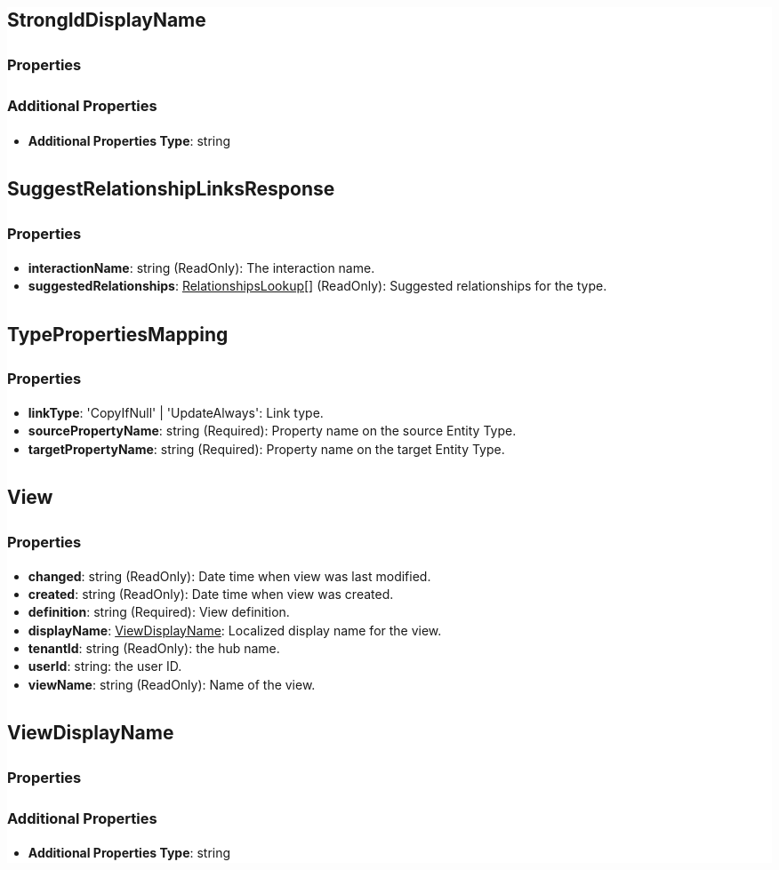 ## StrongIdDisplayName
### Properties
### Additional Properties
* **Additional Properties Type**: string

## SuggestRelationshipLinksResponse
### Properties
* **interactionName**: string (ReadOnly): The interaction name.
* **suggestedRelationships**: [RelationshipsLookup](#relationshipslookup)[] (ReadOnly): Suggested relationships for the type.

## TypePropertiesMapping
### Properties
* **linkType**: 'CopyIfNull' | 'UpdateAlways': Link type.
* **sourcePropertyName**: string (Required): Property name on the source Entity Type.
* **targetPropertyName**: string (Required): Property name on the target Entity Type.

## View
### Properties
* **changed**: string (ReadOnly): Date time when view was last modified.
* **created**: string (ReadOnly): Date time when view was created.
* **definition**: string (Required): View definition.
* **displayName**: [ViewDisplayName](#viewdisplayname): Localized display name for the view.
* **tenantId**: string (ReadOnly): the hub name.
* **userId**: string: the user ID.
* **viewName**: string (ReadOnly): Name of the view.

## ViewDisplayName
### Properties
### Additional Properties
* **Additional Properties Type**: string

